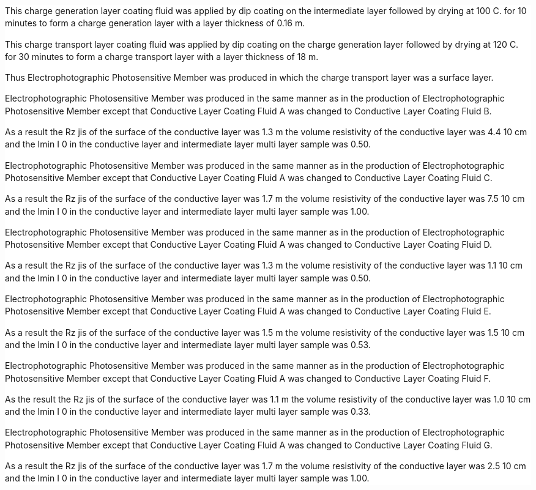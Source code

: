 This charge generation layer coating fluid was applied by dip coating on the intermediate layer followed by drying at 100 C. for 10 minutes to form a charge generation layer with a layer thickness of 0.16 m.

This charge transport layer coating fluid was applied by dip coating on the charge generation layer followed by drying at 120 C. for 30 minutes to form a charge transport layer with a layer thickness of 18 m.

Thus Electrophotographic Photosensitive Member was produced in which the charge transport layer was a surface layer.

Electrophotographic Photosensitive Member was produced in the same manner as in the production of Electrophotographic Photosensitive Member except that Conductive Layer Coating Fluid A was changed to Conductive Layer Coating Fluid B.

As a result the Rz jis of the surface of the conductive layer was 1.3 m the volume resistivity of the conductive layer was 4.4 10 cm and the Imin I 0 in the conductive layer and intermediate layer multi layer sample was 0.50.

Electrophotographic Photosensitive Member was produced in the same manner as in the production of Electrophotographic Photosensitive Member except that Conductive Layer Coating Fluid A was changed to Conductive Layer Coating Fluid C.

As a result the Rz jis of the surface of the conductive layer was 1.7 m the volume resistivity of the conductive layer was 7.5 10 cm and the Imin I 0 in the conductive layer and intermediate layer multi layer sample was 1.00.

Electrophotographic Photosensitive Member was produced in the same manner as in the production of Electrophotographic Photosensitive Member except that Conductive Layer Coating Fluid A was changed to Conductive Layer Coating Fluid D.

As a result the Rz jis of the surface of the conductive layer was 1.3 m the volume resistivity of the conductive layer was 1.1 10 cm and the Imin I 0 in the conductive layer and intermediate layer multi layer sample was 0.50.

Electrophotographic Photosensitive Member was produced in the same manner as in the production of Electrophotographic Photosensitive Member except that Conductive Layer Coating Fluid A was changed to Conductive Layer Coating Fluid E.

As a result the Rz jis of the surface of the conductive layer was 1.5 m the volume resistivity of the conductive layer was 1.5 10 cm and the Imin I 0 in the conductive layer and intermediate layer multi layer sample was 0.53.

Electrophotographic Photosensitive Member was produced in the same manner as in the production of Electrophotographic Photosensitive Member except that Conductive Layer Coating Fluid A was changed to Conductive Layer Coating Fluid F.

As the result the Rz jis of the surface of the conductive layer was 1.1 m the volume resistivity of the conductive layer was 1.0 10 cm and the Imin I 0 in the conductive layer and intermediate layer multi layer sample was 0.33.

Electrophotographic Photosensitive Member was produced in the same manner as in the production of Electrophotographic Photosensitive Member except that Conductive Layer Coating Fluid A was changed to Conductive Layer Coating Fluid G.

As a result the Rz jis of the surface of the conductive layer was 1.7 m the volume resistivity of the conductive layer was 2.5 10 cm and the Imin I 0 in the conductive layer and intermediate layer multi layer sample was 1.00.
